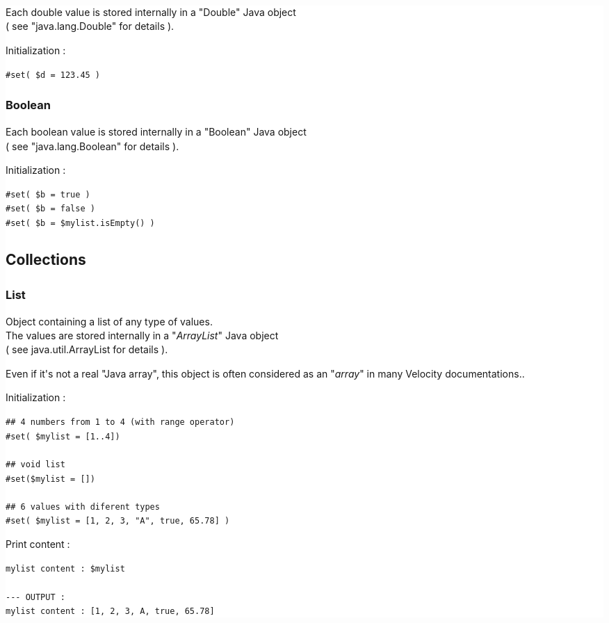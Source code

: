 Each double value is stored internally in a "Double" Java object\
( see "java.lang.Double" for details ).

Initialization :

```velocity
#set( $d = 123.45 )
```



### Boolean

Each boolean value is stored internally in a "Boolean" Java object\
( see "java.lang.Boolean" for details ).

Initialization :

```velocity
#set( $b = true )
#set( $b = false )
#set( $b = $mylist.isEmpty() )
```



## Collections

### List

Object containing a list of any type of values.\
The values are stored internally in a "_ArrayList_" Java object\
( see java.util.ArrayList for details ).

Even if it's not a real "Java array", this object is often considered as an "_array_" in many Velocity documentations..

Initialization :

```velocity
## 4 numbers from 1 to 4 (with range operator)
#set( $mylist = [1..4]) 

## void list
#set($mylist = [])

## 6 values with diferent types
#set( $mylist = [1, 2, 3, "A", true, 65.78] )
```

Print content :

```velocity
mylist content : $mylist

--- OUTPUT :
mylist content : [1, 2, 3, A, true, 65.78]
```
